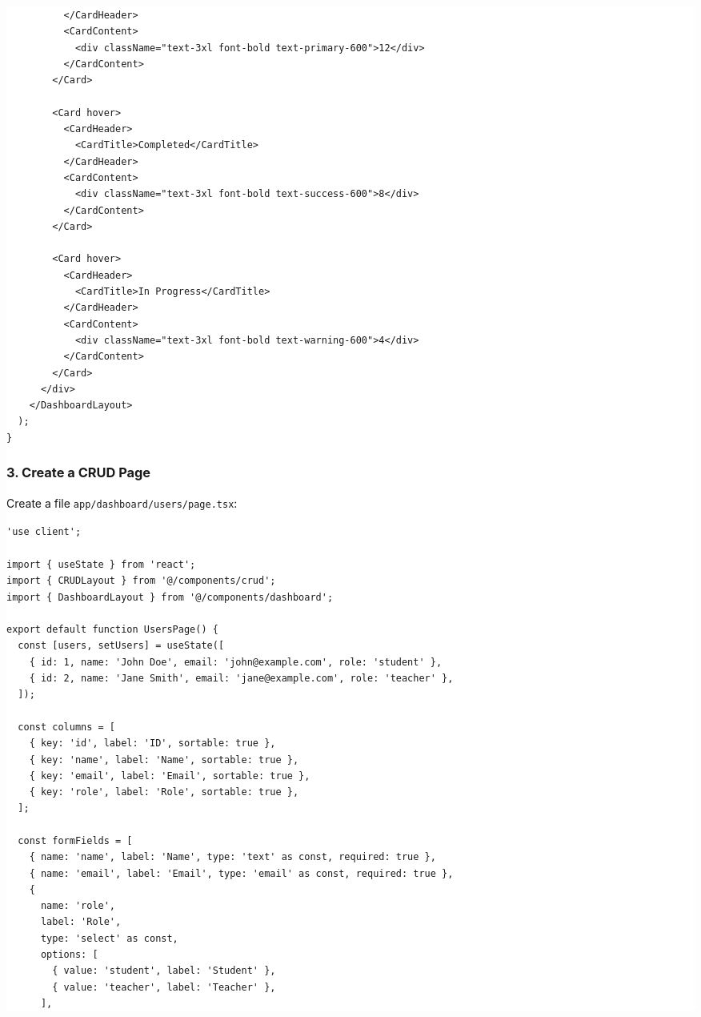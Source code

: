 ```tsx
          </CardHeader>
          <CardContent>
            <div className="text-3xl font-bold text-primary-600">12</div>
          </CardContent>
        </Card>

        <Card hover>
          <CardHeader>
            <CardTitle>Completed</CardTitle>
          </CardHeader>
          <CardContent>
            <div className="text-3xl font-bold text-success-600">8</div>
          </CardContent>
        </Card>

        <Card hover>
          <CardHeader>
            <CardTitle>In Progress</CardTitle>
          </CardHeader>
          <CardContent>
            <div className="text-3xl font-bold text-warning-600">4</div>
          </CardContent>
        </Card>
      </div>
    </DashboardLayout>
  );
}
```

### 3. Create a CRUD Page

Create a file `app/dashboard/users/page.tsx`:

```tsx
'use client';

import { useState } from 'react';
import { CRUDLayout } from '@/components/crud';
import { DashboardLayout } from '@/components/dashboard';

export default function UsersPage() {
  const [users, setUsers] = useState([
    { id: 1, name: 'John Doe', email: 'john@example.com', role: 'student' },
    { id: 2, name: 'Jane Smith', email: 'jane@example.com', role: 'teacher' },
  ]);

  const columns = [
    { key: 'id', label: 'ID', sortable: true },
    { key: 'name', label: 'Name', sortable: true },
    { key: 'email', label: 'Email', sortable: true },
    { key: 'role', label: 'Role', sortable: true },
  ];

  const formFields = [
    { name: 'name', label: 'Name', type: 'text' as const, required: true },
    { name: 'email', label: 'Email', type: 'email' as const, required: true },
    {
      name: 'role',
      label: 'Role',
      type: 'select' as const,
      options: [
        { value: 'student', label: 'Student' },
        { value: 'teacher', label: 'Teacher' },
      ],
```